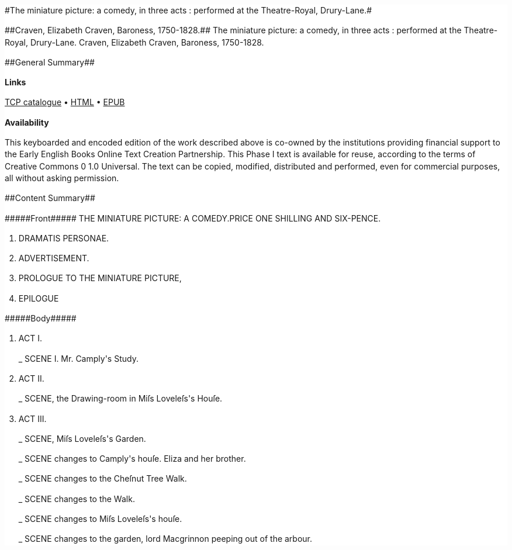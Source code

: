 #The miniature picture: a comedy, in three acts : performed at the Theatre-Royal, Drury-Lane.#

##Craven, Elizabeth Craven, Baroness, 1750-1828.##
The miniature picture: a comedy, in three acts : performed at the Theatre-Royal, Drury-Lane.
Craven, Elizabeth Craven, Baroness, 1750-1828.

##General Summary##

**Links**

[TCP catalogue](http://www.ota.ox.ac.uk/tcp/)  • 
[HTML](http://tei.it.ox.ac.uk/tcp/Texts-HTML/free/004/004878686.html)  • 
[EPUB](http://tei.it.ox.ac.uk/tcp/Texts-EPUB/free/004/004878686.epub)

**Availability**

This keyboarded and encoded edition of the
	       work described above is co-owned by the institutions
	       providing financial support to the Early English Books
	       Online Text Creation Partnership. This Phase I text is
	       available for reuse, according to the terms of Creative
	       Commons 0 1.0 Universal. The text can be copied,
	       modified, distributed and performed, even for
	       commercial purposes, all without asking permission.


##Content Summary##

#####Front#####
THE MINIATURE PICTURE: A COMEDY.PRICE ONE SHILLING AND SIX-PENCE.
1. DRAMATIS PERSONAE.

1. ADVERTISEMENT.

1. PROLOGUE TO THE MINIATURE PICTURE,

1. EPILOGUE

#####Body#####

1. ACT I.

    _ SCENE I. Mr. Camply's Study.

1. ACT II.

    _ SCENE, the Drawing-room in Miſs Loveleſs's Houſe.

1. ACT III.

    _ SCENE, Miſs Loveleſs's Garden.

    _ SCENE changes to Camply's houſe. Eliza and her brother.

    _ SCENE changes to the Cheſnut Tree Walk.

    _ SCENE changes to the Walk.

    _ SCENE changes to Miſs Loveleſs's houſe.

    _ SCENE changes to the garden, lord Macgrinnon peeping out of the arbour.
